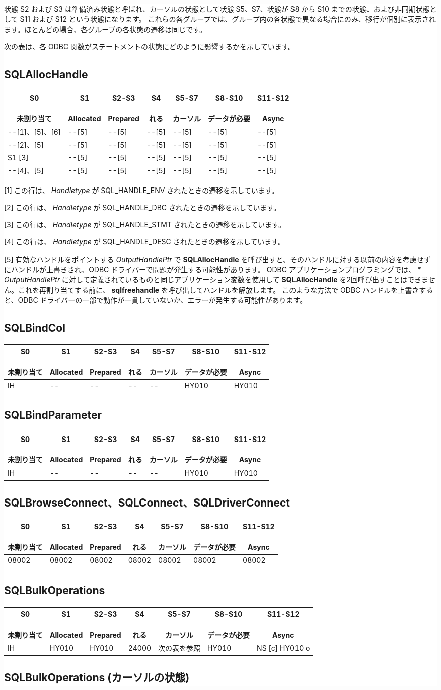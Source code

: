  状態 S2 および S3 は準備済み状態と呼ばれ、カーソルの状態として状態 S5、S7、状態が S8 から S10 までの状態、および非同期状態として S11 および S12 という状態になります。 これらの各グループでは、グループ内の各状態で異なる場合にのみ、移行が個別に表示されます。ほとんどの場合、各グループの各状態の遷移は同じです。  
  
 次の表は、各 ODBC 関数がステートメントの状態にどのように影響するかを示しています。  
  
## <a name="sqlallochandle"></a>SQLAllocHandle  
  
|S0<br /><br /> 未割り当て|S1<br /><br /> Allocated|S2-S3<br /><br /> Prepared|S4<br /><br /> れる|S5-S7<br /><br /> カーソル|S8-S10<br /><br /> データが必要|S11-S12<br /><br /> Async|  
|------------------------|----------------------|------------------------|---------------------|----------------------|--------------------------|-----------------------|  
|--[1]、[5]、[6]|--[5]|--[5]|--[5]|--[5]|--[5]|--[5]|  
|--[2]、[5]|--[5]|--[5]|--[5]|--[5]|--[5]|--[5]|  
|S1 [3]|--[5]|--[5]|--[5]|--[5]|--[5]|--[5]|  
|--[4]、[5]|--[5]|--[5]|--[5]|--[5]|--[5]|--[5]|  
  
 [1] この行は、 *Handletype* が SQL_HANDLE_ENV されたときの遷移を示しています。  
  
 [2] この行は、 *Handletype* が SQL_HANDLE_DBC されたときの遷移を示しています。  
  
 [3] この行は、 *Handletype* が SQL_HANDLE_STMT されたときの遷移を示しています。  
  
 [4] この行は、 *Handletype* が SQL_HANDLE_DESC されたときの遷移を示しています。  
  
 [5] 有効なハンドルをポイントする *OutputHandlePtr* で **SQLAllocHandle** を呼び出すと、そのハンドルに対する以前の内容を考慮せずにハンドルが上書きされ、ODBC ドライバーで問題が発生する可能性があります。 ODBC アプリケーションプログラミングでは、 *\* OutputHandlePtr* に対して定義されているものと同じアプリケーション変数を使用して **SQLAllocHandle** を2回呼び出すことはできません。これを再割り当てする前に、 **sqlfreehandle** を呼び出してハンドルを解放します。 このような方法で ODBC ハンドルを上書きすると、ODBC ドライバーの一部で動作が一貫していないか、エラーが発生する可能性があります。  
  
## <a name="sqlbindcol"></a>SQLBindCol  
  
|S0<br /><br /> 未割り当て|S1<br /><br /> Allocated|S2-S3<br /><br /> Prepared|S4<br /><br /> れる|S5-S7<br /><br /> カーソル|S8-S10<br /><br /> データが必要|S11-S12<br /><br /> Async|  
|------------------------|----------------------|------------------------|---------------------|----------------------|--------------------------|-----------------------|  
|IH|--|--|--|--|HY010|HY010|  
  
## <a name="sqlbindparameter"></a>SQLBindParameter  
  
|S0<br /><br /> 未割り当て|S1<br /><br /> Allocated|S2-S3<br /><br /> Prepared|S4<br /><br /> れる|S5-S7<br /><br /> カーソル|S8-S10<br /><br /> データが必要|S11-S12<br /><br /> Async|  
|------------------------|----------------------|------------------------|---------------------|----------------------|--------------------------|-----------------------|  
|IH|--|--|--|--|HY010|HY010|  
  
## <a name="sqlbrowseconnect-sqlconnect-and-sqldriverconnect"></a>SQLBrowseConnect、SQLConnect、SQLDriverConnect  
  
|S0<br /><br /> 未割り当て|S1<br /><br /> Allocated|S2-S3<br /><br /> Prepared|S4<br /><br /> れる|S5-S7<br /><br /> カーソル|S8-S10<br /><br /> データが必要|S11-S12<br /><br /> Async|  
|------------------------|----------------------|------------------------|---------------------|----------------------|--------------------------|-----------------------|  
|08002|08002|08002|08002|08002|08002|08002|  
  
## <a name="sqlbulkoperations"></a>SQLBulkOperations  
  
|S0<br /><br /> 未割り当て|S1<br /><br /> Allocated|S2-S3<br /><br /> Prepared|S4<br /><br /> れる|S5-S7<br /><br /> カーソル|S8-S10<br /><br /> データが必要|S11-S12<br /><br /> Async|  
|------------------------|----------------------|------------------------|---------------------|----------------------|--------------------------|-----------------------|  
|IH|HY010|HY010|24000|次の表を参照|HY010|NS [c] HY010 o|  
  
## <a name="sqlbulkoperations-cursor-states"></a>SQLBulkOperations (カーソルの状態)  
  